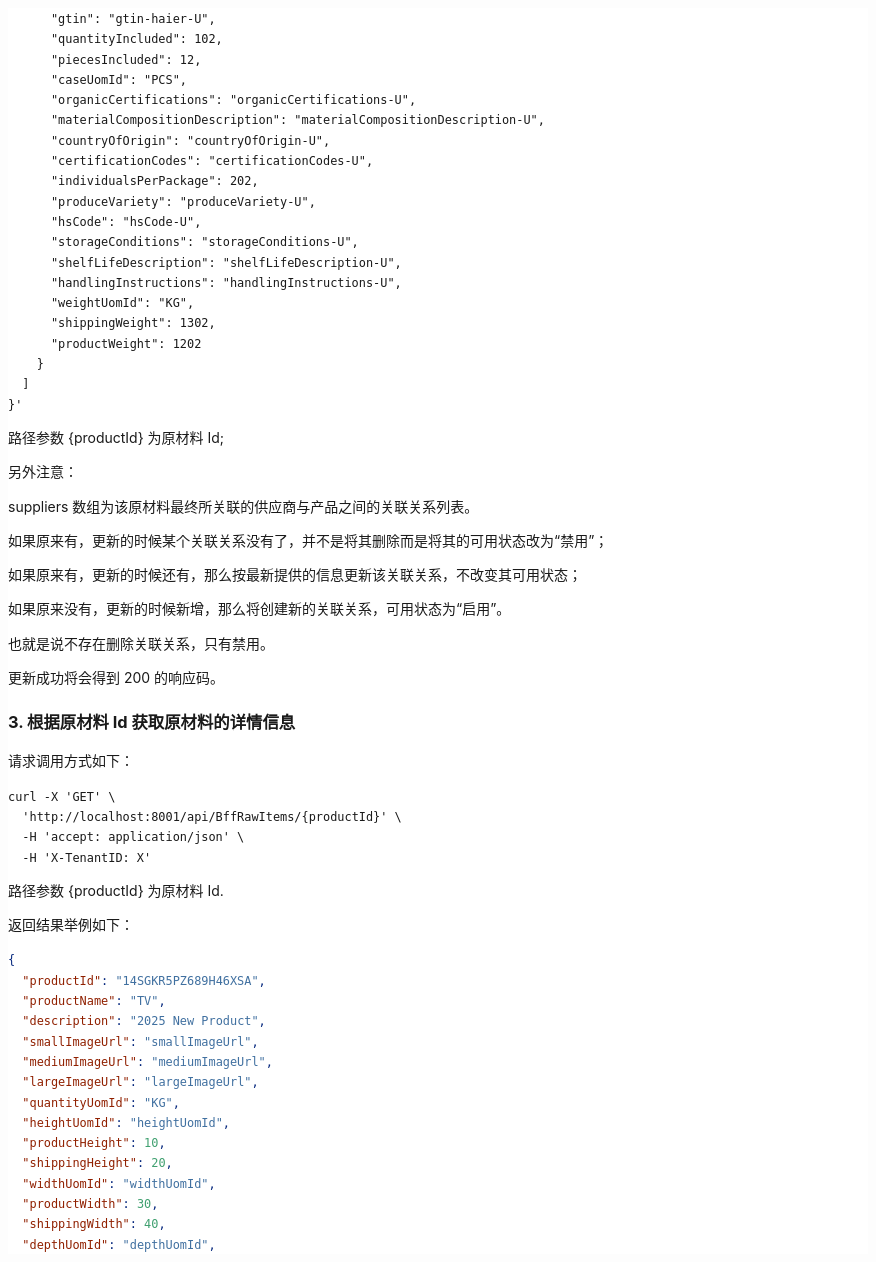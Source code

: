 ```shell
      "gtin": "gtin-haier-U",
      "quantityIncluded": 102,
      "piecesIncluded": 12,
      "caseUomId": "PCS",
      "organicCertifications": "organicCertifications-U",
      "materialCompositionDescription": "materialCompositionDescription-U",
      "countryOfOrigin": "countryOfOrigin-U",
      "certificationCodes": "certificationCodes-U",
      "individualsPerPackage": 202,
      "produceVariety": "produceVariety-U",
      "hsCode": "hsCode-U",
      "storageConditions": "storageConditions-U",
      "shelfLifeDescription": "shelfLifeDescription-U",
      "handlingInstructions": "handlingInstructions-U",
      "weightUomId": "KG",
      "shippingWeight": 1302,
      "productWeight": 1202
    }
  ]
}'
```

路径参数 {productId} 为原材料 Id;

另外注意：

suppliers 数组为该原材料最终所关联的供应商与产品之间的关联关系列表。

如果原来有，更新的时候某个关联关系没有了，并不是将其删除而是将其的可用状态改为“禁用”；

如果原来有，更新的时候还有，那么按最新提供的信息更新该关联关系，不改变其可用状态；

如果原来没有，更新的时候新增，那么将创建新的关联关系，可用状态为“启用”。

也就是说不存在删除关联关系，只有禁用。

更新成功将会得到 200 的响应码。

### 3. 根据原材料 Id 获取原材料的详情信息

请求调用方式如下：

```shell
curl -X 'GET' \
  'http://localhost:8001/api/BffRawItems/{productId}' \
  -H 'accept: application/json' \
  -H 'X-TenantID: X'
```

路径参数 {productId} 为原材料 Id.

返回结果举例如下：

```json
{
  "productId": "14SGKR5PZ689H46XSA",
  "productName": "TV",
  "description": "2025 New Product",
  "smallImageUrl": "smallImageUrl",
  "mediumImageUrl": "mediumImageUrl",
  "largeImageUrl": "largeImageUrl",
  "quantityUomId": "KG",
  "heightUomId": "heightUomId",
  "productHeight": 10,
  "shippingHeight": 20,
  "widthUomId": "widthUomId",
  "productWidth": 30,
  "shippingWidth": 40,
  "depthUomId": "depthUomId",
```